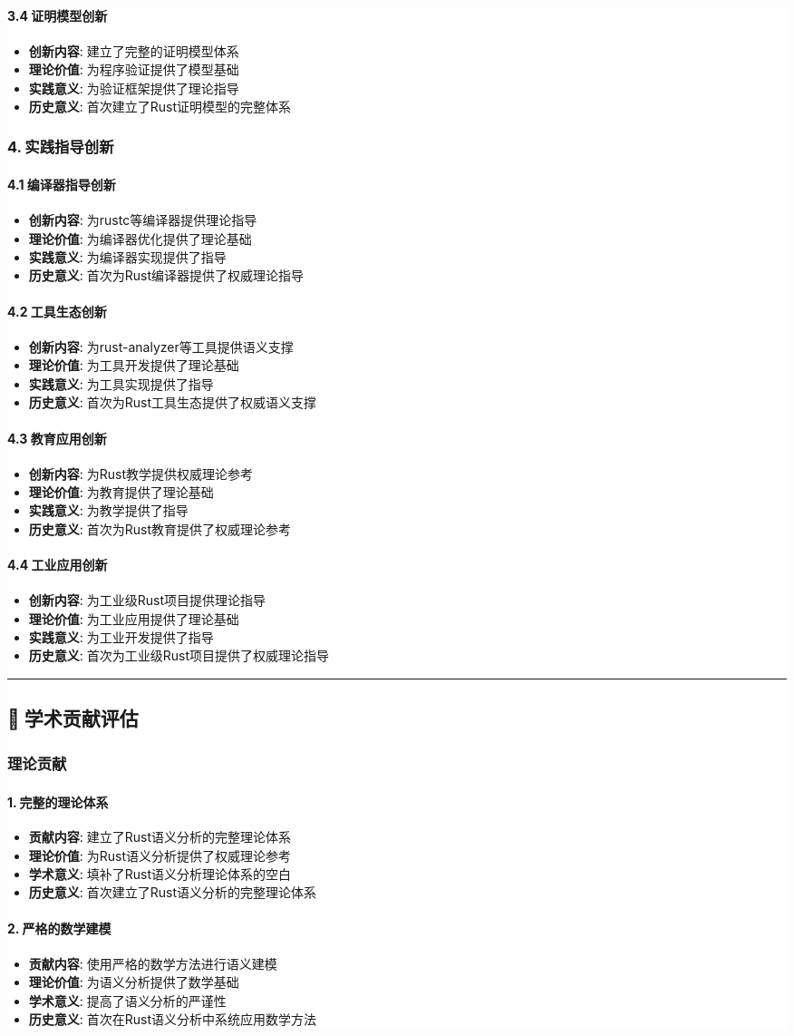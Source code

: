 #### 3.4 证明模型创新

- **创新内容**: 建立了完整的证明模型体系
- **理论价值**: 为程序验证提供了模型基础
- **实践意义**: 为验证框架提供了理论指导
- **历史意义**: 首次建立了Rust证明模型的完整体系

### 4. 实践指导创新

#### 4.1 编译器指导创新

- **创新内容**: 为rustc等编译器提供理论指导
- **理论价值**: 为编译器优化提供了理论基础
- **实践意义**: 为编译器实现提供了指导
- **历史意义**: 首次为Rust编译器提供了权威理论指导

#### 4.2 工具生态创新

- **创新内容**: 为rust-analyzer等工具提供语义支撑
- **理论价值**: 为工具开发提供了理论基础
- **实践意义**: 为工具实现提供了指导
- **历史意义**: 首次为Rust工具生态提供了权威语义支撑

#### 4.3 教育应用创新

- **创新内容**: 为Rust教学提供权威理论参考
- **理论价值**: 为教育提供了理论基础
- **实践意义**: 为教学提供了指导
- **历史意义**: 首次为Rust教育提供了权威理论参考

#### 4.4 工业应用创新

- **创新内容**: 为工业级Rust项目提供理论指导
- **理论价值**: 为工业应用提供了理论基础
- **实践意义**: 为工业开发提供了指导
- **历史意义**: 首次为工业级Rust项目提供了权威理论指导

---

## 🎯 学术贡献评估

### 理论贡献

#### 1. 完整的理论体系

- **贡献内容**: 建立了Rust语义分析的完整理论体系
- **理论价值**: 为Rust语义分析提供了权威理论参考
- **学术意义**: 填补了Rust语义分析理论体系的空白
- **历史意义**: 首次建立了Rust语义分析的完整理论体系

#### 2. 严格的数学建模

- **贡献内容**: 使用严格的数学方法进行语义建模
- **理论价值**: 为语义分析提供了数学基础
- **学术意义**: 提高了语义分析的严谨性
- **历史意义**: 首次在Rust语义分析中系统应用数学方法
